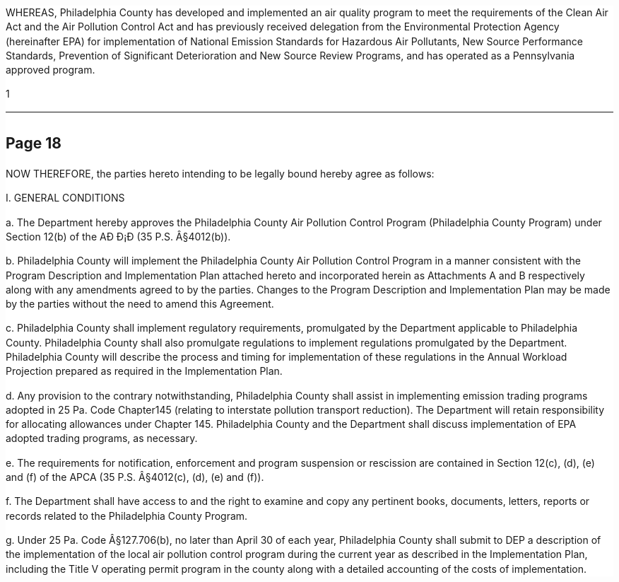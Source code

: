 WHEREAS, Philadelphia County has developed and implemented an air quality program to meet the requirements of the Clean Air Act and the Air Pollution Control Act and has previously received delegation from the Environmental Protection Agency (hereinafter EPA) for implementation of National Emission Standards for Hazardous Air Pollutants, New Source Performance Standards, Prevention of Significant Deterioration and New Source Review Programs, and has operated as a Pennsylvania approved program.

1


--------------------------------------------------------------------------------

## Page 18

NOW THEREFORE, the parties hereto intending to be legally bound hereby agree as
follows:

I. GENERAL CONDITIONS

a. The Department hereby approves the Philadelphia County Air Pollution
Control Program (Philadelphia County Program) under Section 12(b) of the AÐ Ð¡Ð (35
P.S. Â§4012(b)).

b. Philadelphia County will implement the Philadelphia County Air Pollution
Control Program in a manner consistent with the Program Description and
Implementation Plan attached hereto and incorporated herein as Attachments A and B
respectively along with any amendments agreed to by the parties. Changes to the
Program Description and Implementation Plan may be made by the parties without the
need to amend this Agreement.

c. Philadelphia County shall implement regulatory requirements, promulgated by
the Department applicable to Philadelphia County. Philadelphia County shall also
promulgate regulations to implement regulations promulgated by the Department.
Philadelphia County will describe the process and timing for implementation of these
regulations in the Annual Workload Projection prepared as required in the
Implementation Plan.

d. Any provision to the contrary notwithstanding, Philadelphia County shall
assist in implementing emission trading programs adopted in 25 Pa. Code Chapter145
(relating to interstate pollution transport reduction). The Department will retain
responsibility for allocating allowances under Chapter 145. Philadelphia County and the
Department shall discuss implementation of EPA adopted trading programs, as necessary.

e. The requirements for notification, enforcement and program suspension or
rescission are contained in Section 12(c), (d), (e) and (f) of the APCA (35 P.S. Â§4012(c),
(d), (e) and (f)).

f. The Department shall have access to and the right to examine and copy any
pertinent books, documents, letters, reports or records related to the Philadelphia County
Program.

g. Under 25 Pa. Code Â§127.706(b), no later than April 30 of each year,
Philadelphia County shall submit to DEP a description of the implementation of the local
air pollution control program during the current year as described in the Implementation
Plan, including the Title V operating permit program in the county along with a detailed
accounting of the costs of implementation.
